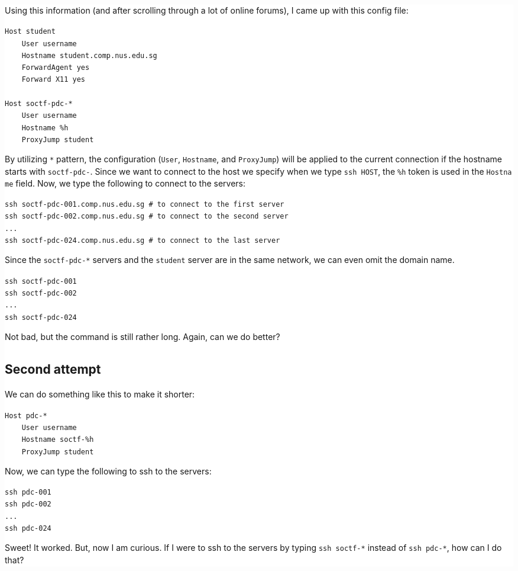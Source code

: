 Using this information (and after scrolling through a lot of online forums), I came up with this config file:
```
Host student
    User username
    Hostname student.comp.nus.edu.sg
    ForwardAgent yes
    Forward X11 yes

Host soctf-pdc-*
    User username
    Hostname %h
    ProxyJump student
```

By utilizing `*` pattern, the configuration (`User`, `Hostname`, and `ProxyJump`) will be applied to the current connection if the hostname starts with `soctf-pdc-`. Since we want to connect to the host we specify when we type `ssh HOST`, the `%h` token is used in the `Hostname` field.
Now, we type the following to connect to the servers:
```
ssh soctf-pdc-001.comp.nus.edu.sg # to connect to the first server
ssh soctf-pdc-002.comp.nus.edu.sg # to connect to the second server
...
ssh soctf-pdc-024.comp.nus.edu.sg # to connect to the last server
```
Since the `soctf-pdc-*` servers and the `student` server are in the same network, we can even omit the domain name.
```
ssh soctf-pdc-001
ssh soctf-pdc-002
...
ssh soctf-pdc-024
```
Not bad, but the command is still rather long. Again, can we do better?

## Second attempt
We can do something like this to make it shorter:
```
Host pdc-*
    User username
    Hostname soctf-%h
    ProxyJump student
```
Now, we can type the following to ssh to the servers:
```
ssh pdc-001
ssh pdc-002
...
ssh pdc-024
```

Sweet! It worked. But, now I am curious. If I were to ssh to the servers by typing `ssh soctf-*` instead of `ssh pdc-*`, how can I do that?
